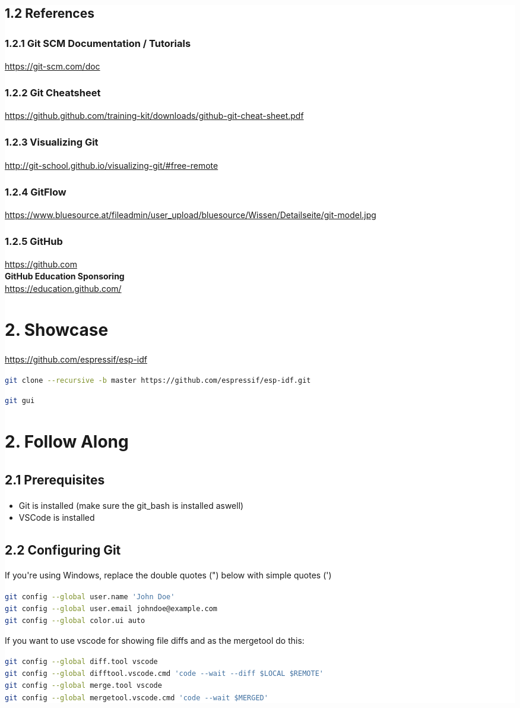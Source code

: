 
## 1.2 References
### 1.2.1 Git SCM Documentation / Tutorials
https://git-scm.com/doc

### 1.2.2 Git Cheatsheet
https://github.github.com/training-kit/downloads/github-git-cheat-sheet.pdf

### 1.2.3 Visualizing Git
http://git-school.github.io/visualizing-git/#free-remote

### 1.2.4 GitFlow
https://www.bluesource.at/fileadmin/user_upload/bluesource/Wissen/Detailseite/git-model.jpg

### 1.2.5 GitHub
https://github.com  
**GitHub Education Sponsoring**  
https://education.github.com/


# 2. Showcase
https://github.com/espressif/esp-idf

```bash
git clone --recursive -b master https://github.com/espressif/esp-idf.git
```

```bash
git gui
```


# 2. Follow Along
## 2.1 Prerequisites
* Git is installed (make sure the git_bash is installed aswell)
* VSCode is installed

## 2.2 Configuring Git  
If you're using Windows, replace the double quotes (") below with simple quotes (')
```bash
git config --global user.name 'John Doe'
git config --global user.email johndoe@example.com
git config --global color.ui auto
```

If you want to use vscode for showing file diffs and as the mergetool do this:
```bash
git config --global diff.tool vscode
git config --global difftool.vscode.cmd 'code --wait --diff $LOCAL $REMOTE'
git config --global merge.tool vscode
git config --global mergetool.vscode.cmd 'code --wait $MERGED'
```
